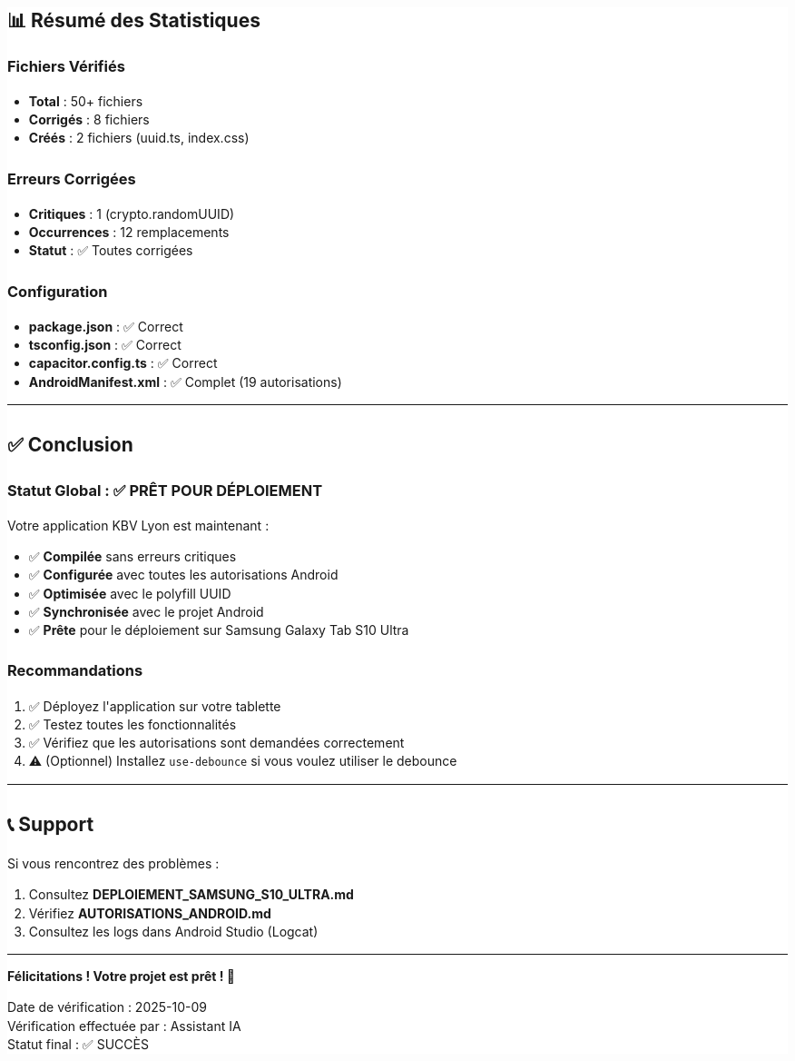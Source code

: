 ## 📊 Résumé des Statistiques

### Fichiers Vérifiés
- **Total** : 50+ fichiers
- **Corrigés** : 8 fichiers
- **Créés** : 2 fichiers (uuid.ts, index.css)

### Erreurs Corrigées
- **Critiques** : 1 (crypto.randomUUID)
- **Occurrences** : 12 remplacements
- **Statut** : ✅ Toutes corrigées

### Configuration
- **package.json** : ✅ Correct
- **tsconfig.json** : ✅ Correct
- **capacitor.config.ts** : ✅ Correct
- **AndroidManifest.xml** : ✅ Complet (19 autorisations)

---

## ✅ Conclusion

### Statut Global : ✅ PRÊT POUR DÉPLOIEMENT

Votre application KBV Lyon est maintenant :
- ✅ **Compilée** sans erreurs critiques
- ✅ **Configurée** avec toutes les autorisations Android
- ✅ **Optimisée** avec le polyfill UUID
- ✅ **Synchronisée** avec le projet Android
- ✅ **Prête** pour le déploiement sur Samsung Galaxy Tab S10 Ultra

### Recommandations
1. ✅ Déployez l'application sur votre tablette
2. ✅ Testez toutes les fonctionnalités
3. ✅ Vérifiez que les autorisations sont demandées correctement
4. ⚠️ (Optionnel) Installez `use-debounce` si vous voulez utiliser le debounce

---

## 📞 Support

Si vous rencontrez des problèmes :
1. Consultez **DEPLOIEMENT_SAMSUNG_S10_ULTRA.md**
2. Vérifiez **AUTORISATIONS_ANDROID.md**
3. Consultez les logs dans Android Studio (Logcat)

---

**Félicitations ! Votre projet est prêt ! 🎉**

Date de vérification : 2025-10-09  
Vérification effectuée par : Assistant IA  
Statut final : ✅ SUCCÈS
